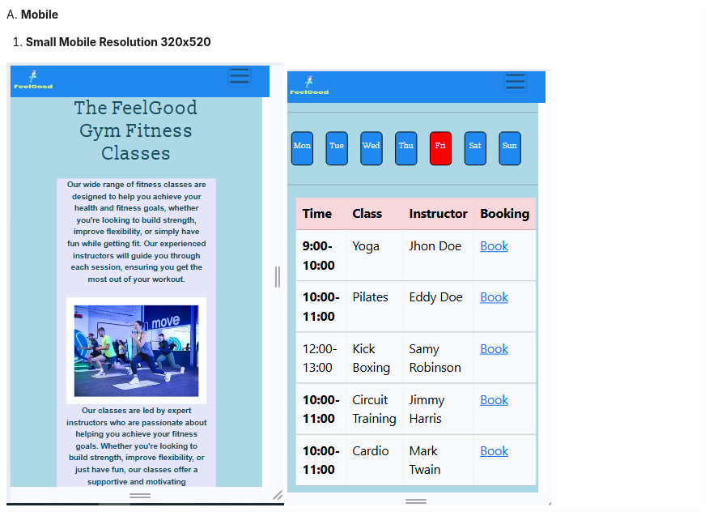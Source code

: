 A. **Mobile**

1.  **Small Mobile Resolution 320x520**

![Classes](./assets/images/testingpart1/classes/classespage_sml_mobile_1.PNG)
![Classes](./assets/images/testingpart1/classes/classespage_sml_mobile_2.PNG)
